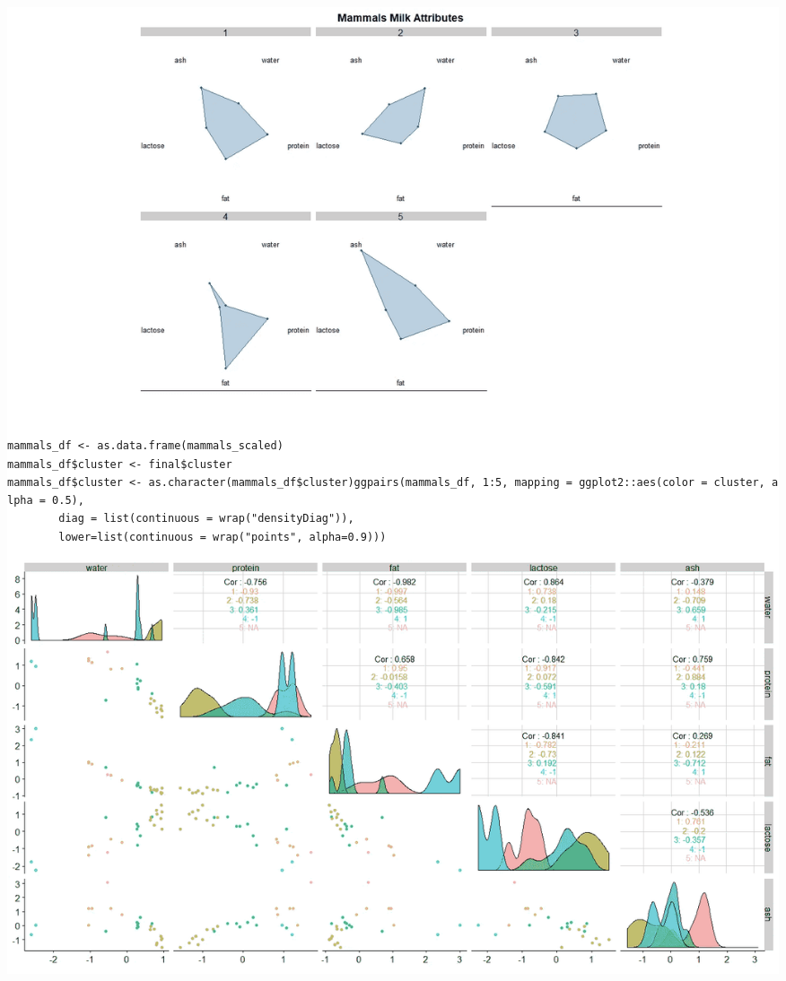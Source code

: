 **![](img/1810f554b5058c7b4b327739dfdeefd4.png)**

```
mammals_df <- as.data.frame(mammals_scaled)
mammals_df$cluster <- final$cluster
mammals_df$cluster <- as.character(mammals_df$cluster)ggpairs(mammals_df, 1:5, mapping = ggplot2::aes(color = cluster, alpha = 0.5), 
        diag = list(continuous = wrap("densityDiag")), 
        lower=list(continuous = wrap("points", alpha=0.9)))
```

**![](img/7f7aa3bec6dab64618621be696021e9e.png)**
